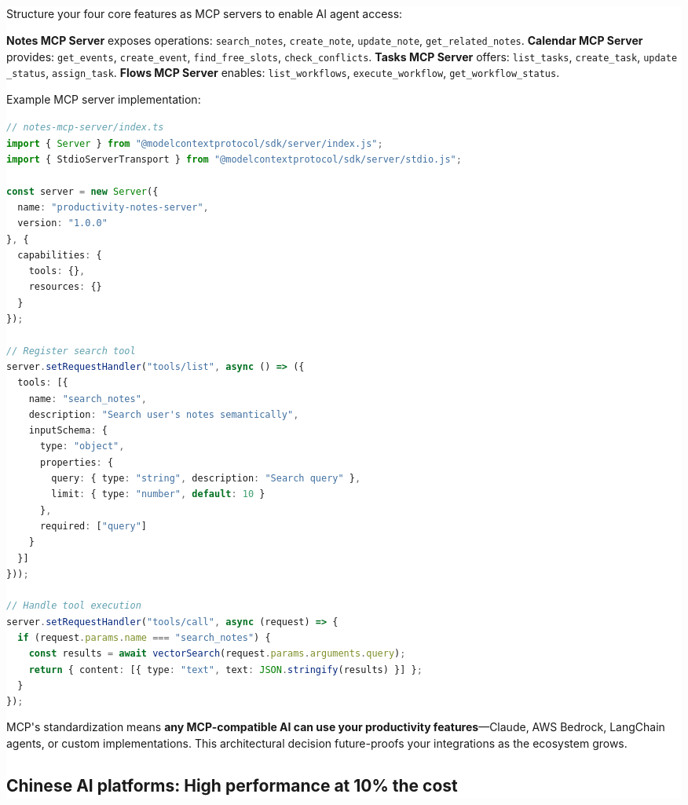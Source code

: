 Structure your four core features as MCP servers to enable AI agent access:

**Notes MCP Server** exposes operations: `search_notes`, `create_note`, `update_note`, `get_related_notes`. **Calendar MCP Server** provides: `get_events`, `create_event`, `find_free_slots`, `check_conflicts`. **Tasks MCP Server** offers: `list_tasks`, `create_task`, `update_status`, `assign_task`. **Flows MCP Server** enables: `list_workflows`, `execute_workflow`, `get_workflow_status`.

Example MCP server implementation:

```typescript
// notes-mcp-server/index.ts
import { Server } from "@modelcontextprotocol/sdk/server/index.js";
import { StdioServerTransport } from "@modelcontextprotocol/sdk/server/stdio.js";

const server = new Server({
  name: "productivity-notes-server",
  version: "1.0.0"
}, {
  capabilities: {
    tools: {},
    resources: {}
  }
});

// Register search tool
server.setRequestHandler("tools/list", async () => ({
  tools: [{
    name: "search_notes",
    description: "Search user's notes semantically",
    inputSchema: {
      type: "object",
      properties: {
        query: { type: "string", description: "Search query" },
        limit: { type: "number", default: 10 }
      },
      required: ["query"]
    }
  }]
}));

// Handle tool execution
server.setRequestHandler("tools/call", async (request) => {
  if (request.params.name === "search_notes") {
    const results = await vectorSearch(request.params.arguments.query);
    return { content: [{ type: "text", text: JSON.stringify(results) }] };
  }
});
```

MCP's standardization means **any MCP-compatible AI can use your productivity features**—Claude, AWS Bedrock, LangChain agents, or custom implementations. This architectural decision future-proofs your integrations as the ecosystem grows.

## Chinese AI platforms: High performance at 10% the cost
